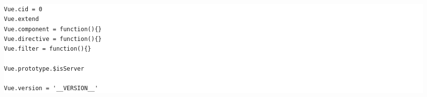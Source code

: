 ```
Vue.cid = 0
Vue.extend
Vue.component = function(){}
Vue.directive = function(){}
Vue.filter = function(){}

Vue.prototype.$isServer

Vue.version = '__VERSION__'

```